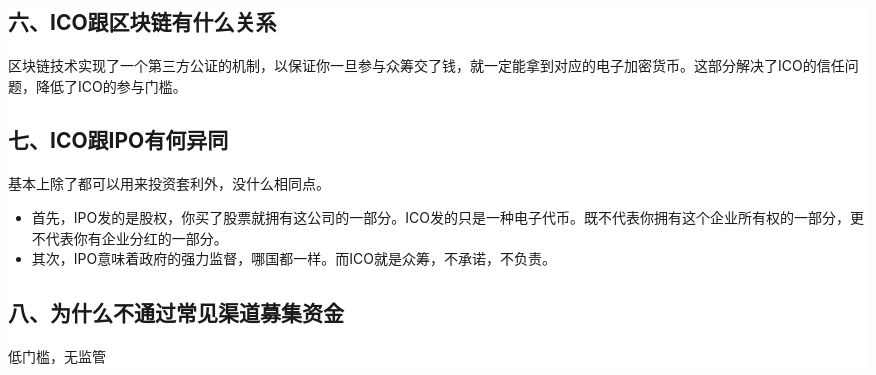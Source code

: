 ##  六、ICO跟区块链有什么关系

区块链技术实现了一个第三方公证的机制，以保证你一旦参与众筹交了钱，就一定能拿到对应的电子加密货币。这部分解决了ICO的信任问题，降低了ICO的参与门槛。

##  七、ICO跟IPO有何异同

基本上除了都可以用来投资套利外，没什么相同点。

-   首先，IPO发的是股权，你买了股票就拥有这公司的一部分。ICO发的只是一种电子代币。既不代表你拥有这个企业所有权的一部分，更不代表你有企业分红的一部分。
-   其次，IPO意味着政府的强力监督，哪国都一样。而ICO就是众筹，不承诺，不负责。

##  八、为什么不通过常见渠道募集资金

低门槛，无监管